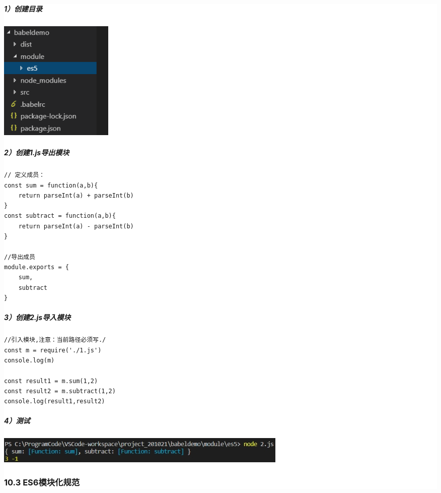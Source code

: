 ##### 1）创建目录

![image-20211031214625151](images/image-20211031214625151.png)

##### 2）创建1.js导出模块

```
// 定义成员：
const sum = function(a,b){
    return parseInt(a) + parseInt(b)
}
const subtract = function(a,b){
    return parseInt(a) - parseInt(b)
}

//导出成员
module.exports = {
    sum,
    subtract
}
```

##### 3）创建2.js导入模块

```
//引入模块,注意：当前路径必须写./
const m = require('./1.js')
console.log(m)

const result1 = m.sum(1,2)
const result2 = m.subtract(1,2)
console.log(result1,result2)
```

##### 4）测试

![img](images/wps8D58.tmp.jpg)

### 10.3 ES6模块化规范
